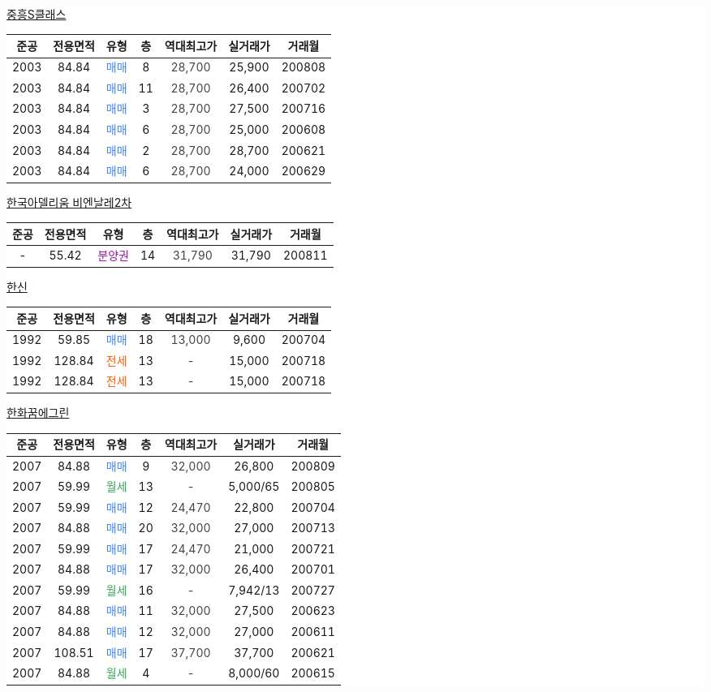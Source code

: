 [중흥S클래스](https://search.naver.com/search.naver?query=%EA%B4%91%EC%A3%BC%EA%B4%91%EC%97%AD%EC%8B%9C+%EB%B6%81%EA%B5%AC+%EC%9A%A9%EB%B4%89%EB%8F%99+%EC%A4%91%ED%9D%A5S%ED%81%B4%EB%9E%98%EC%8A%A4)

|준공|전용면적|유형|층|역대최고가|실거래가|거래월|
|:---:|:---:|:---:|:---:|:---:|:---:|:---:|
|2003|84.84|<span style="color:#4285f3">매매</span>|8|<span style="color:#444444">28,700</span>|25,900|200808|
|2003|84.84|<span style="color:#4285f3">매매</span>|11|<span style="color:#444444">28,700</span>|26,400|200702|
|2003|84.84|<span style="color:#4285f3">매매</span>|3|<span style="color:#444444">28,700</span>|27,500|200716|
|2003|84.84|<span style="color:#4285f3">매매</span>|6|<span style="color:#444444">28,700</span>|25,000|200608|
|2003|84.84|<span style="color:#4285f3">매매</span>|2|<span style="color:#444444">28,700</span>|28,700|200621|
|2003|84.84|<span style="color:#4285f3">매매</span>|6|<span style="color:#444444">28,700</span>|24,000|200629|

[한국아델리움 비엔날레2차](https://search.naver.com/search.naver?query=%EA%B4%91%EC%A3%BC%EA%B4%91%EC%97%AD%EC%8B%9C+%EB%B6%81%EA%B5%AC+%EC%9A%A9%EB%B4%89%EB%8F%99+%ED%95%9C%EA%B5%AD%EC%95%84%EB%8D%B8%EB%A6%AC%EC%9B%80+%EB%B9%84%EC%97%94%EB%82%A0%EB%A0%882%EC%B0%A8)

|준공|전용면적|유형|층|역대최고가|실거래가|거래월|
|:---:|:---:|:---:|:---:|:---:|:---:|:---:|
|-|55.42|<span style="color:#9C11A5">분양권</span>|14|<span style="color:#444444">31,790</span>|31,790|200811|

[한신](https://search.naver.com/search.naver?query=%EA%B4%91%EC%A3%BC%EA%B4%91%EC%97%AD%EC%8B%9C+%EB%B6%81%EA%B5%AC+%EC%9A%A9%EB%B4%89%EB%8F%99+%ED%95%9C%EC%8B%A0)

|준공|전용면적|유형|층|역대최고가|실거래가|거래월|
|:---:|:---:|:---:|:---:|:---:|:---:|:---:|
|1992|59.85|<span style="color:#4285f3">매매</span>|18|<span style="color:#444444">13,000</span>|9,600|200704|
|1992|128.84|<span style="color:#ff5a00">전세</span>|13|<span style="color:#444444">-</span>|15,000|200718|
|1992|128.84|<span style="color:#ff5a00">전세</span>|13|<span style="color:#444444">-</span>|15,000|200718|

[한화꿈에그린](https://search.naver.com/search.naver?query=%EA%B4%91%EC%A3%BC%EA%B4%91%EC%97%AD%EC%8B%9C+%EB%B6%81%EA%B5%AC+%EC%9A%A9%EB%B4%89%EB%8F%99+%ED%95%9C%ED%99%94%EA%BF%88%EC%97%90%EA%B7%B8%EB%A6%B0)

|준공|전용면적|유형|층|역대최고가|실거래가|거래월|
|:---:|:---:|:---:|:---:|:---:|:---:|:---:|
|2007|84.88|<span style="color:#4285f3">매매</span>|9|<span style="color:#444444">32,000</span>|26,800|200809|
|2007|59.99|<span style="color:#34a853">월세</span>|13|<span style="color:#444444">-</span>|5,000/65|200805|
|2007|59.99|<span style="color:#4285f3">매매</span>|12|<span style="color:#444444">24,470</span>|22,800|200704|
|2007|84.88|<span style="color:#4285f3">매매</span>|20|<span style="color:#444444">32,000</span>|27,000|200713|
|2007|59.99|<span style="color:#4285f3">매매</span>|17|<span style="color:#444444">24,470</span>|21,000|200721|
|2007|84.88|<span style="color:#4285f3">매매</span>|17|<span style="color:#444444">32,000</span>|26,400|200701|
|2007|59.99|<span style="color:#34a853">월세</span>|16|<span style="color:#444444">-</span>|7,942/13|200727|
|2007|84.88|<span style="color:#4285f3">매매</span>|11|<span style="color:#444444">32,000</span>|27,500|200623|
|2007|84.88|<span style="color:#4285f3">매매</span>|12|<span style="color:#444444">32,000</span>|27,000|200611|
|2007|108.51|<span style="color:#4285f3">매매</span>|17|<span style="color:#444444">37,700</span>|37,700|200621|
|2007|84.88|<span style="color:#34a853">월세</span>|4|<span style="color:#444444">-</span>|8,000/60|200615|
